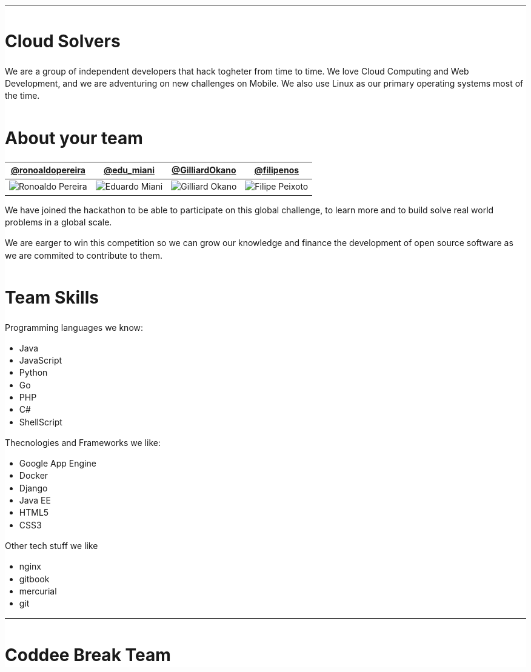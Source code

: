 




---------------------------------------

Cloud Solvers
================

We are a group of independent developers that hack togheter from time to time.
We love Cloud Computing and Web Development, and we are adventuring on new challenges on Mobile.
We also use Linux as our primary operating systems most of the time.

About your team
===========================

| [@ronoaldopereira](https://twitter.com/ronoaldopereira) | [@edu_miani](https://twitter.com/edu_miani) | [@GilliardOkano](https://twitter.com/GilliardOkano) | [@filipenos](https://twitter.com/filipenos)
|--- |--- |--- |---
| <img width="100" height="100" src='https://secure.gravatar.com/avatar/07dd86896a7ea8ba495f275bfd068a7b?d=https%3A%2F%2Fd3oaxc4q5k2d6q.cloudfront.net%2Fm%2F75eb53e88d1c%2Fimg%2Fdefault_avatar%2F256%2Fuser_blue.png&s=256' alt='Ronoaldo Pereira'/> | <img width="100" height="100" src='https://bitbucket-assetroot.s3.amazonaws.com/c/photos/2014/Aug/25/eduardoferreira-avatar-1872884052-2.png' alt='Eduardo Miani'/> | <img width="100" height="100" src='https://bitbucket-assetroot.s3.amazonaws.com/c/photos/2014/Aug/22/gilliard_okano-avatar-2368436260-7.png' alt='Gilliard Okano'/> | <img width="100" height="100" src='https://bitbucket-assetroot.s3.amazonaws.com/c/photos/2014/Aug/22/filipenos-avatar-4111943350-6.png' alt='Filipe Peixoto'/> |

We have joined the hackathon to be able to participate on this global challenge, to learn more and to build solve real world problems in a global scale.

We are earger to win this competition so we can grow our knowledge and finance the development of open source software as we are commited to contribute to them.

Team Skills
=======
Programming languages we know:
* Java
* JavaScript
* Python
* Go
* PHP
* C#
* ShellScript

Thecnologies and Frameworks we like:
* Google App Engine
* Docker
* Django
* Java EE
* HTML5
* CSS3

Other tech stuff we like
* nginx
* gitbook
* mercurial
* git


---------------------------------------

# Coddee Break Team
